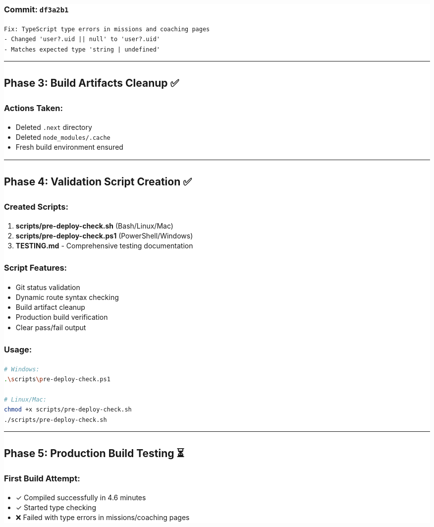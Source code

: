### Commit: `df3a2b1`
```
Fix: TypeScript type errors in missions and coaching pages
- Changed 'user?.uid || null' to 'user?.uid'
- Matches expected type 'string | undefined'
```

---

## Phase 3: Build Artifacts Cleanup ✅

### Actions Taken:
- Deleted `.next` directory
- Deleted `node_modules/.cache`
- Fresh build environment ensured

---

## Phase 4: Validation Script Creation ✅

### Created Scripts:
1. **scripts/pre-deploy-check.sh** (Bash/Linux/Mac)
2. **scripts/pre-deploy-check.ps1** (PowerShell/Windows)
3. **TESTING.md** - Comprehensive testing documentation

### Script Features:
- Git status validation
- Dynamic route syntax checking
- Build artifact cleanup
- Production build verification
- Clear pass/fail output

### Usage:
```bash
# Windows:
.\scripts\pre-deploy-check.ps1

# Linux/Mac:
chmod +x scripts/pre-deploy-check.sh
./scripts/pre-deploy-check.sh
```

---

## Phase 5: Production Build Testing ⏳

### First Build Attempt:
- ✓ Compiled successfully in 4.6 minutes
- ✓ Started type checking
- ❌ Failed with type errors in missions/coaching pages
